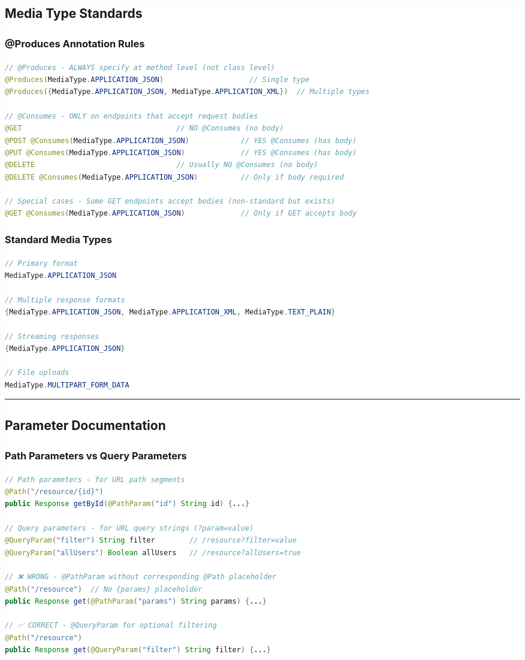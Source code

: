 
## Media Type Standards

### @Produces Annotation Rules
```java
// @Produces - ALWAYS specify at method level (not class level)
@Produces(MediaType.APPLICATION_JSON)                    // Single type
@Produces({MediaType.APPLICATION_JSON, MediaType.APPLICATION_XML})  // Multiple types

// @Consumes - ONLY on endpoints that accept request bodies
@GET                                    // NO @Consumes (no body)
@POST @Consumes(MediaType.APPLICATION_JSON)            // YES @Consumes (has body)
@PUT @Consumes(MediaType.APPLICATION_JSON)             // YES @Consumes (has body)
@DELETE                                 // Usually NO @Consumes (no body)
@DELETE @Consumes(MediaType.APPLICATION_JSON)          // Only if body required

// Special cases - Some GET endpoints accept bodies (non-standard but exists)
@GET @Consumes(MediaType.APPLICATION_JSON)             // Only if GET accepts body
```

### Standard Media Types
```java
// Primary format
MediaType.APPLICATION_JSON

// Multiple response formats
{MediaType.APPLICATION_JSON, MediaType.APPLICATION_XML, MediaType.TEXT_PLAIN}

// Streaming responses
{MediaType.APPLICATION_JSON}

// File uploads
MediaType.MULTIPART_FORM_DATA
```

---

## Parameter Documentation

### Path Parameters vs Query Parameters
```java
// Path parameters - for URL path segments
@Path("/resource/{id}")
public Response getById(@PathParam("id") String id) {...}

// Query parameters - for URL query strings (?param=value)
@QueryParam("filter") String filter        // /resource?filter=value
@QueryParam("allUsers") Boolean allUsers   // /resource?allUsers=true

// ❌ WRONG - @PathParam without corresponding @Path placeholder
@Path("/resource")  // No {params} placeholder
public Response get(@PathParam("params") String params) {...}

// ✅ CORRECT - @QueryParam for optional filtering
@Path("/resource")
public Response get(@QueryParam("filter") String filter) {...}
```
